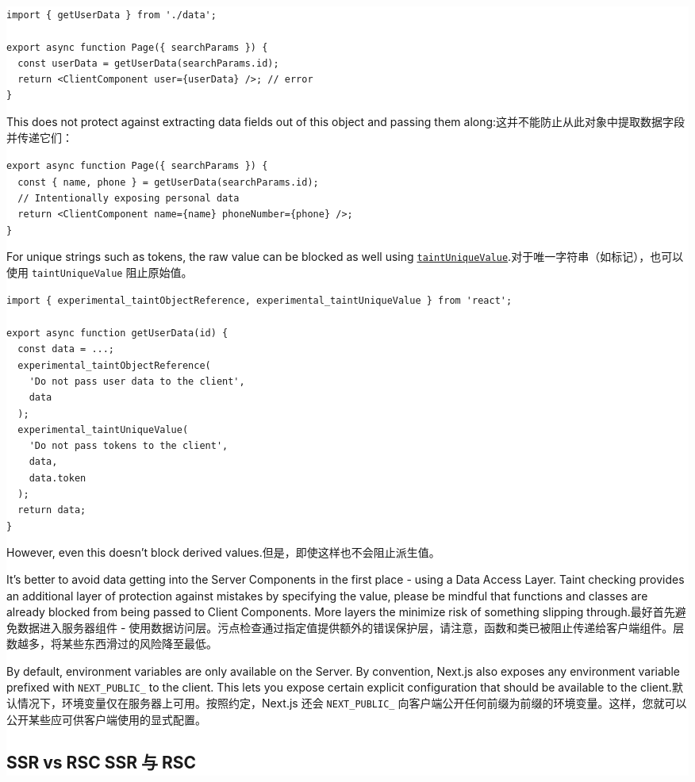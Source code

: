 ```
import { getUserData } from './data';
 
export async function Page({ searchParams }) {
  const userData = getUserData(searchParams.id);
  return <ClientComponent user={userData} />; // error
}
```

This does not protect against extracting data fields out of this object and passing them along:这并不能防止从此对象中提取数据字段并传递它们：

```
export async function Page({ searchParams }) {
  const { name, phone } = getUserData(searchParams.id);
  // Intentionally exposing personal data
  return <ClientComponent name={name} phoneNumber={phone} />;
}
```

For unique strings such as tokens, the raw value can be blocked as well using [`taintUniqueValue`](https://react.dev/reference/react/experimental_taintUniqueValue).对于唯一字符串（如标记），也可以使用 `taintUniqueValue` 阻止原始值。

```
import { experimental_taintObjectReference, experimental_taintUniqueValue } from 'react';
 
export async function getUserData(id) {
  const data = ...;
  experimental_taintObjectReference(
    'Do not pass user data to the client',
    data
  );
  experimental_taintUniqueValue(
    'Do not pass tokens to the client',
    data,
    data.token
  );
  return data;
}
```

However, even this doesn’t block derived values.但是，即使这样也不会阻止派生值。

It’s better to avoid data getting into the Server Components in the first place - using a Data Access Layer. Taint checking provides an additional layer of protection against mistakes by specifying the value, please be mindful that functions and classes are already blocked from being passed to Client Components. More layers the minimize risk of something slipping through.最好首先避免数据进入服务器组件 - 使用数据访问层。污点检查通过指定值提供额外的错误保护层，请注意，函数和类已被阻止传递给客户端组件。层数越多，将某些东西滑过的风险降至最低。

By default, environment variables are only available on the Server. By convention, Next.js also exposes any environment variable prefixed with `NEXT_PUBLIC_` to the client. This lets you expose certain explicit configuration that should be available to the client.默认情况下，环境变量仅在服务器上可用。按照约定，Next.js 还会 `NEXT_PUBLIC_` 向客户端公开任何前缀为前缀的环境变量。这样，您就可以公开某些应可供客户端使用的显式配置。

## SSR vs RSC SSR 与 RSC
